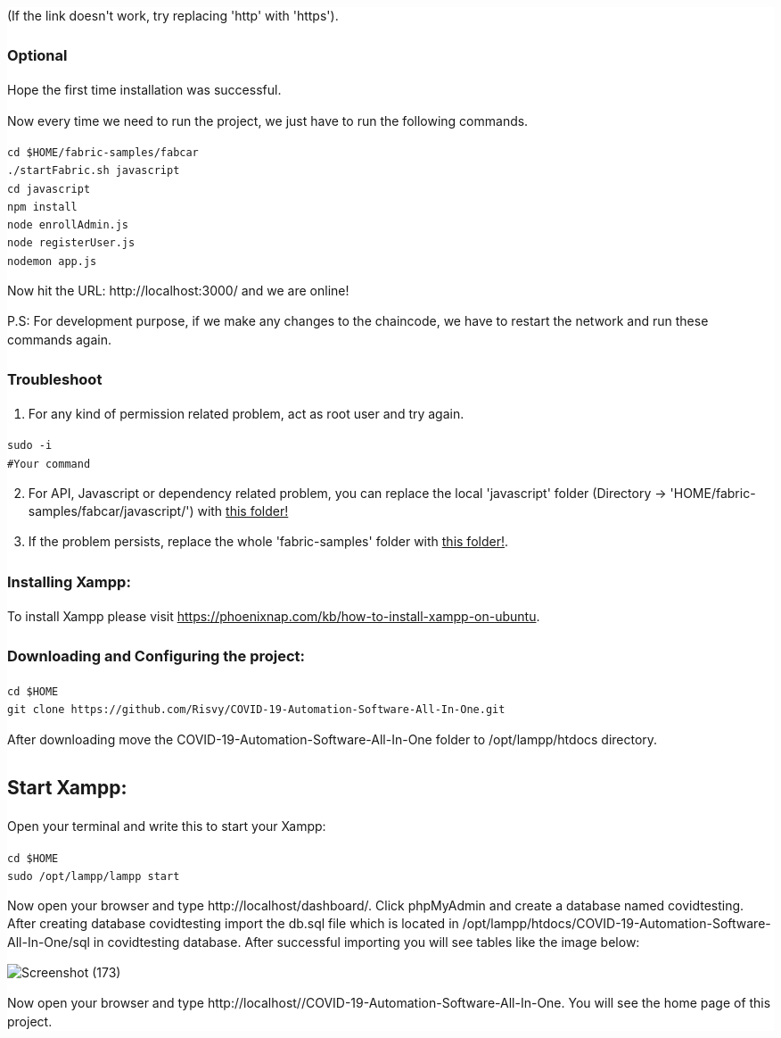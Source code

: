 (If the link doesn't work, try replacing 'http' with 'https').

### Optional

Hope the first time installation was successful.

Now every time we need to run the project, we just have to run the following commands.
```
cd $HOME/fabric-samples/fabcar
./startFabric.sh javascript
cd javascript
npm install 
node enrollAdmin.js 
node registerUser.js
nodemon app.js
```
Now hit the URL: http://localhost:3000/ and we are online!  


P.S: For development purpose, if we make any changes to the chaincode, we have to restart the network and run these commands again.   
 
### Troubleshoot
1. For any kind of permission related problem, act as root user and try again.
```
sudo -i
#Your command
```
2. For API, Javascript or dependency related problem, you can replace the local 'javascript' folder (Directory -> 'HOME/fabric-samples/fabcar/javascript/') with
   <a href="https://drive.google.com/drive/folders/1IqSUmFsQPofiBaHHphKBRQzQSi5svgKe?usp=sharing">this folder!</a> 

3. If the problem persists, replace the whole 'fabric-samples' folder with <a href="https://drive.google.com/drive/folders/135v0JaqAz3M-VWD2h1fYsgadNAOJzPbl?usp=sharing">this folder!</a>.

### Installing Xampp:
To install Xampp please visit https://phoenixnap.com/kb/how-to-install-xampp-on-ubuntu.

### Downloading and Configuring the project:
```
cd $HOME
git clone https://github.com/Risvy/COVID-19-Automation-Software-All-In-One.git
```
After downloading move the COVID-19-Automation-Software-All-In-One folder to /opt/lampp/htdocs directory.
## Start Xampp:
Open your terminal and write this to start your Xampp:
```
cd $HOME
sudo /opt/lampp/lampp start
```
Now open your browser and type http://localhost/dashboard/. Click phpMyAdmin and create a database named covidtesting. After creating database covidtesting import the db.sql file which is located in /opt/lampp/htdocs/COVID-19-Automation-Software-All-In-One/sql in covidtesting database. After successful importing you will see tables like the image below:

![Screenshot (173)](https://user-images.githubusercontent.com/58721247/145941448-80393e47-03c0-402b-92b2-a37f9999256a.png)

Now open your browser and type http://localhost//COVID-19-Automation-Software-All-In-One. You will see the home page of this project.









